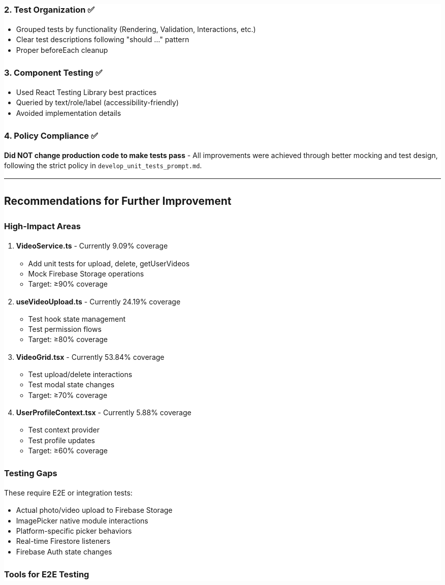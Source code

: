 ### 2. Test Organization ✅
- Grouped tests by functionality (Rendering, Validation, Interactions, etc.)
- Clear test descriptions following "should ..." pattern
- Proper beforeEach cleanup

### 3. Component Testing ✅
- Used React Testing Library best practices
- Queried by text/role/label (accessibility-friendly)
- Avoided implementation details

### 4. Policy Compliance ✅
**Did NOT change production code to make tests pass** - All improvements were achieved through better mocking and test design, following the strict policy in `develop_unit_tests_prompt.md`.

---

## Recommendations for Further Improvement

### High-Impact Areas

1. **VideoService.ts** - Currently 9.09% coverage
   - Add unit tests for upload, delete, getUserVideos
   - Mock Firebase Storage operations
   - Target: ≥90% coverage

2. **useVideoUpload.ts** - Currently 24.19% coverage
   - Test hook state management
   - Test permission flows
   - Target: ≥80% coverage

3. **VideoGrid.tsx** - Currently 53.84% coverage
   - Test upload/delete interactions
   - Test modal state changes
   - Target: ≥70% coverage

4. **UserProfileContext.tsx** - Currently 5.88% coverage
   - Test context provider
   - Test profile updates
   - Target: ≥60% coverage

### Testing Gaps

These require E2E or integration tests:
- Actual photo/video upload to Firebase Storage
- ImagePicker native module interactions
- Platform-specific picker behaviors
- Real-time Firestore listeners
- Firebase Auth state changes

### Tools for E2E Testing
